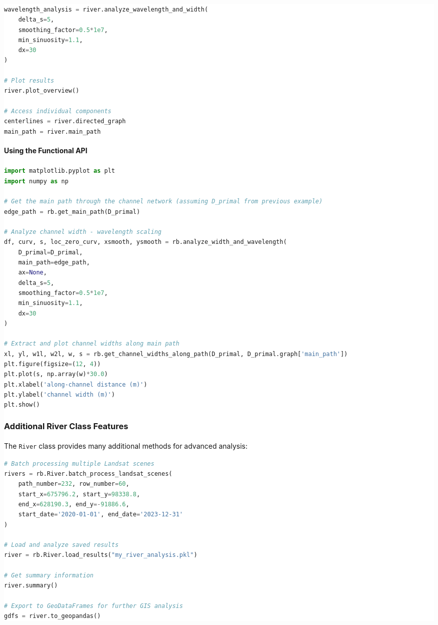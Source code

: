 ```python
wavelength_analysis = river.analyze_wavelength_and_width(
    delta_s=5,
    smoothing_factor=0.5*1e7,
    min_sinuosity=1.1,
    dx=30
)

# Plot results
river.plot_overview()

# Access individual components
centerlines = river.directed_graph
main_path = river.main_path
```

#### Using the Functional API

```python
import matplotlib.pyplot as plt
import numpy as np

# Get the main path through the channel network (assuming D_primal from previous example)
edge_path = rb.get_main_path(D_primal)

# Analyze channel width - wavelength scaling
df, curv, s, loc_zero_curv, xsmooth, ysmooth = rb.analyze_width_and_wavelength(
    D_primal=D_primal,
    main_path=edge_path,
    ax=None,
    delta_s=5,
    smoothing_factor=0.5*1e7,
    min_sinuosity=1.1,
    dx=30
)

# Extract and plot channel widths along main path
xl, yl, w1l, w2l, w, s = rb.get_channel_widths_along_path(D_primal, D_primal.graph['main_path'])
plt.figure(figsize=(12, 4))
plt.plot(s, np.array(w)*30.0)
plt.xlabel('along-channel distance (m)')
plt.ylabel('channel width (m)')
plt.show()
```

### Additional River Class Features

The `River` class provides many additional methods for advanced analysis:

```python
# Batch processing multiple Landsat scenes
rivers = rb.River.batch_process_landsat_scenes(
    path_number=232, row_number=60,
    start_x=675796.2, start_y=98338.8,
    end_x=628190.3, end_y=-91886.6,
    start_date='2020-01-01', end_date='2023-12-31'
)

# Load and analyze saved results
river = rb.River.load_results("my_river_analysis.pkl")

# Get summary information
river.summary()

# Export to GeoDataFrames for further GIS analysis
gdfs = river.to_geopandas()
```